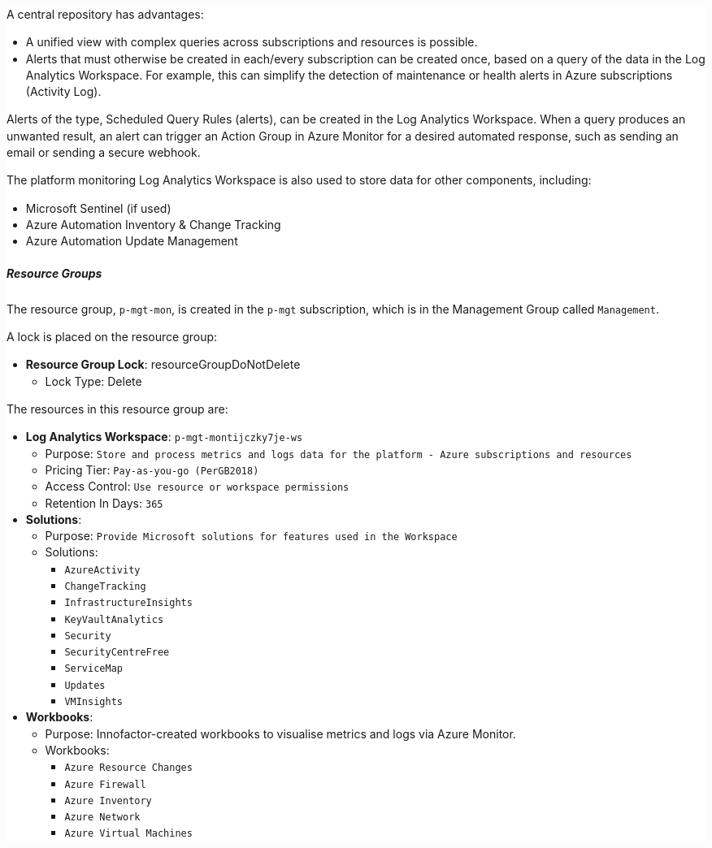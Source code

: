 A central repository has advantages:

* A unified view with complex queries across subscriptions and resources is possible.
* Alerts that must otherwise be created in each/every subscription can be created once, based on a query of the data in the Log Analytics Workspace. For example, this can simplify the detection of maintenance or health alerts in Azure subscriptions (Activity Log).

Alerts of the type, Scheduled Query Rules (alerts), can be created in the Log Analytics Workspace. When a query produces an unwanted result, an alert can trigger an Action Group in Azure Monitor for a desired automated response, such as sending an email or sending a secure webhook.

The platform monitoring Log Analytics Workspace is also used to store data for other components, including:

* Microsoft Sentinel (if used)
* Azure Automation Inventory & Change Tracking
* Azure Automation Update Management

##### Resource Groups

The resource group, `p-mgt-mon`, is created in the `p-mgt` subscription, which is in the Management Group called `Management`.

A lock is placed on the resource group:

* **Resource Group Lock**: resourceGroupDoNotDelete
  * Lock Type: Delete

The resources in this resource group are:

* **Log Analytics Workspace**: `p-mgt-montijczky7je-ws`
  * Purpose: `Store and process metrics and logs data for the platform - Azure subscriptions and resources`
  * Pricing Tier: `Pay-as-you-go (PerGB2018)`
  * Access Control: `Use resource or workspace permissions`
  * Retention In Days: `365`
* **Solutions**:
  * Purpose: `Provide Microsoft solutions for features used in the Workspace`
  * Solutions:
    * `AzureActivity`
    * `ChangeTracking`
    * `InfrastructureInsights`
    * `KeyVaultAnalytics`
    * `Security`
    * `SecurityCentreFree`
    * `ServiceMap`
    * `Updates`
    * `VMInsights`
* **Workbooks**:
  * Purpose: Innofactor-created workbooks to visualise metrics and logs via Azure Monitor.
  * Workbooks:
    * `Azure Resource Changes`
    * `Azure Firewall`
    * `Azure Inventory`
    * `Azure Network`
    * `Azure Virtual Machines`
